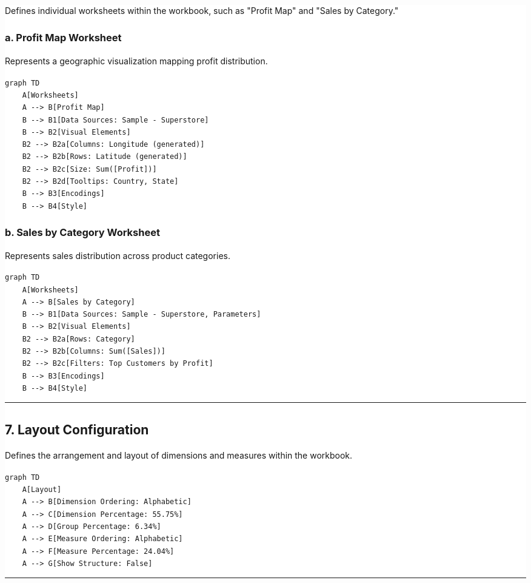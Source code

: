 Defines individual worksheets within the workbook, such as "Profit Map" and "Sales by Category."

### **a. Profit Map Worksheet**

Represents a geographic visualization mapping profit distribution.

```mermaid
graph TD
    A[Worksheets]
    A --> B[Profit Map]
    B --> B1[Data Sources: Sample - Superstore]
    B --> B2[Visual Elements]
    B2 --> B2a[Columns: Longitude (generated)]
    B2 --> B2b[Rows: Latitude (generated)]
    B2 --> B2c[Size: Sum([Profit])]
    B2 --> B2d[Tooltips: Country, State]
    B --> B3[Encodings]
    B --> B4[Style]
```

### **b. Sales by Category Worksheet**

Represents sales distribution across product categories.

```mermaid
graph TD
    A[Worksheets]
    A --> B[Sales by Category]
    B --> B1[Data Sources: Sample - Superstore, Parameters]
    B --> B2[Visual Elements]
    B2 --> B2a[Rows: Category]
    B2 --> B2b[Columns: Sum([Sales])]
    B2 --> B2c[Filters: Top Customers by Profit]
    B --> B3[Encodings]
    B --> B4[Style]
```

---

## **7. Layout Configuration**

Defines the arrangement and layout of dimensions and measures within the workbook.

```mermaid
graph TD
    A[Layout]
    A --> B[Dimension Ordering: Alphabetic]
    A --> C[Dimension Percentage: 55.75%]
    A --> D[Group Percentage: 6.34%]
    A --> E[Measure Ordering: Alphabetic]
    A --> F[Measure Percentage: 24.04%]
    A --> G[Show Structure: False]
```

---
